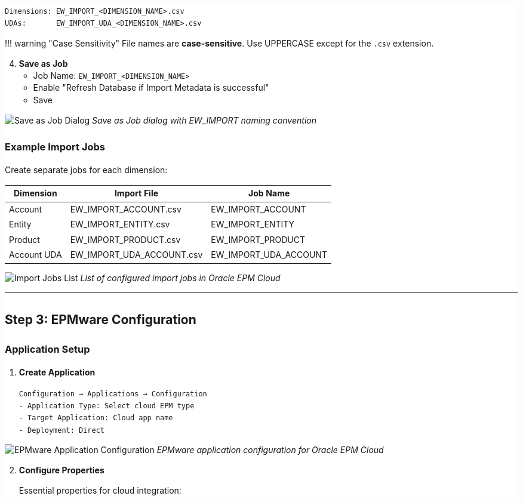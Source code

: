    ```
   Dimensions: EW_IMPORT_<DIMENSION_NAME>.csv
   UDAs:       EW_IMPORT_UDA_<DIMENSION_NAME>.csv
   ```

   !!! warning "Case Sensitivity"
       File names are **case-sensitive**. Use UPPERCASE except for the `.csv` extension.

4. **Save as Job**
   - Job Name: `EW_IMPORT_<DIMENSION_NAME>`
   - Enable "Refresh Database if Import Metadata is successful"
   - Save

![Save as Job Dialog](../assets/images/appendices/save-as-job.png)
*Save as Job dialog with EW_IMPORT naming convention*

### Example Import Jobs

Create separate jobs for each dimension:

| Dimension | Import File | Job Name |
|-----------|------------|----------|
| Account | EW_IMPORT_ACCOUNT.csv | EW_IMPORT_ACCOUNT |
| Entity | EW_IMPORT_ENTITY.csv | EW_IMPORT_ENTITY |
| Product | EW_IMPORT_PRODUCT.csv | EW_IMPORT_PRODUCT |
| Account UDA | EW_IMPORT_UDA_ACCOUNT.csv | EW_IMPORT_UDA_ACCOUNT |

![Import Jobs List](../assets/images/appendices/import-jobs-list.png)
*List of configured import jobs in Oracle EPM Cloud*

---

## Step 3: EPMware Configuration

### Application Setup

1. **Create Application**
   ```
   Configuration → Applications → Configuration
   - Application Type: Select cloud EPM type
   - Target Application: Cloud app name
   - Deployment: Direct
   ```

![EPMware Application Configuration](../assets/images/appendices/epmware-app-config.png)
*EPMware application configuration for Oracle EPM Cloud*

2. **Configure Properties**
   
   Essential properties for cloud integration:
